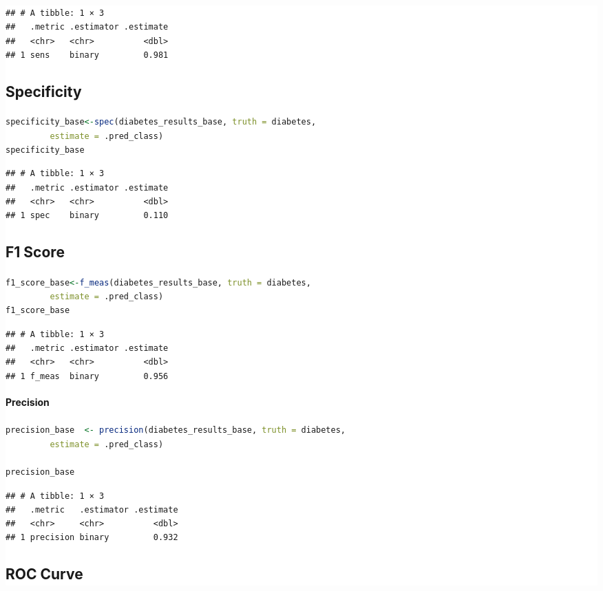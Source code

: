 ```
## # A tibble: 1 × 3
##   .metric .estimator .estimate
##   <chr>   <chr>          <dbl>
## 1 sens    binary         0.981
```

## Specificity


``` r
specificity_base<-spec(diabetes_results_base, truth = diabetes,
         estimate = .pred_class)
specificity_base
```

```
## # A tibble: 1 × 3
##   .metric .estimator .estimate
##   <chr>   <chr>          <dbl>
## 1 spec    binary         0.110
```

## F1 Score


``` r
f1_score_base<-f_meas(diabetes_results_base, truth = diabetes,
         estimate = .pred_class)
f1_score_base
```

```
## # A tibble: 1 × 3
##   .metric .estimator .estimate
##   <chr>   <chr>          <dbl>
## 1 f_meas  binary         0.956
```
#### Precision


``` r
precision_base  <- precision(diabetes_results_base, truth = diabetes,
         estimate = .pred_class) 

precision_base
```

```
## # A tibble: 1 × 3
##   .metric   .estimator .estimate
##   <chr>     <chr>          <dbl>
## 1 precision binary         0.932
```

## ROC Curve
